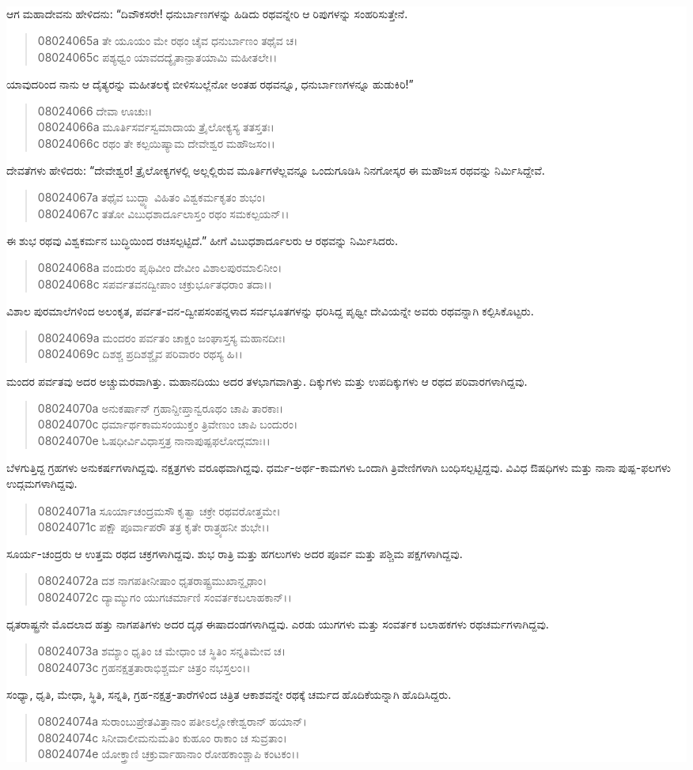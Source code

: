 ಆಗ ಮಹಾದೇವನು ಹೇಳಿದನು: “ದಿವೌಕಸರೇ! ಧನುರ್ಬಾಣಗಳನ್ನು ಹಿಡಿದು ರಥವನ್ನೇರಿ ಆ ರಿಪುಗಳನ್ನು ಸಂಹರಿಸುತ್ತೇನೆ.

> 08024065a ತೇ ಯೂಯಂ ಮೇ ರಥಂ ಚೈವ ಧನುರ್ಬಾಣಂ ತಥೈವ ಚ।   
08024065c ಪಶ್ಯಧ್ವಂ ಯಾವದದ್ಯೈತಾನ್ಪಾತಯಾಮಿ ಮಹೀತಲೇ।।

ಯಾವುದರಿಂದ ನಾನು ಆ ದೈತ್ಯರನ್ನು ಮಹೀತಲಕ್ಕೆ ಬೀಳಿಸಬಲ್ಲೆನೋ ಅಂತಹ ರಥವನ್ನೂ, ಧನುರ್ಬಾಣಗಳನ್ನೂ ಹುಡುಕಿರಿ!”

> 08024066 ದೇವಾ ಊಚುಃ।   
08024066a ಮೂರ್ತಿಸರ್ವಸ್ವಮಾದಾಯ ತ್ರೈಲೋಕ್ಯಸ್ಯ ತತಸ್ತತಃ।  
08024066c ರಥಂ ತೇ ಕಲ್ಪಯಿಷ್ಯಾಮ ದೇವೇಶ್ವರ ಮಹೌಜಸಂ।।

ದೇವತೆಗಳು ಹೇಳಿದರು: “ದೇವೇಶ್ವರ! ತ್ರೈಲೋಕ್ಯಗಳಲ್ಲಿ ಅಲ್ಲಲ್ಲಿರುವ ಮೂರ್ತಿಗಳೆಲ್ಲವನ್ನೂ ಒಂದುಗೂಡಿಸಿ ನಿನಗೋಸ್ಕರ ಈ ಮಹೌಜಸ ರಥವನ್ನು ನಿರ್ಮಿಸಿದ್ದೇವೆ.

> 08024067a ತಥೈವ ಬುದ್ಧ್ಯಾ ವಿಹಿತಂ ವಿಶ್ವಕರ್ಮಕೃತಂ ಶುಭಂ।  
08024067c ತತೋ ವಿಬುಧಶಾರ್ದೂಲಾಸ್ತಂ ರಥಂ ಸಮಕಲ್ಪಯನ್।।

ಈ ಶುಭ ರಥವು ವಿಶ್ವಕರ್ಮನ ಬುದ್ಧಿಯಿಂದ ರಚಿಸಲ್ಪಟ್ಟಿದೆ.” ಹೀಗೆ ವಿಬುಧಶಾರ್ದೂಲರು ಆ ರಥವನ್ನು ನಿರ್ಮಿಸಿದರು.

> 08024068a ವಂದುರಂ ಪೃಥಿವೀಂ ದೇವೀಂ ವಿಶಾಲಪುರಮಾಲಿನೀಂ।  
08024068c ಸಪರ್ವತವನದ್ವೀಪಾಂ ಚಕ್ರುರ್ಭೂತಧರಾಂ ತದಾ।।

ವಿಶಾಲ ಪುರಮಾಲೆಗಳಿಂದ ಅಲಂಕೃತ, ಪರ್ವತ-ವನ-ದ್ವೀಪಸಂಪನ್ನಳಾದ ಸರ್ವಭೂತಗಳನ್ನು ಧರಿಸಿದ್ದ ಪೃಥ್ವೀ ದೇವಿಯನ್ನೇ ಅವರು ರಥವನ್ನಾಗಿ ಕಲ್ಪಿಸಿಕೊಟ್ಟರು.

> 08024069a ಮಂದರಂ ಪರ್ವತಂ ಚಾಕ್ಷಂ ಜಂಘಾಸ್ತಸ್ಯ ಮಹಾನದೀಃ।  
08024069c ದಿಶಶ್ಚ ಪ್ರದಿಶಶ್ಚೈವ ಪರಿವಾರಂ ರಥಸ್ಯ ಹಿ।।

ಮಂದರ ಪರ್ವತವು ಅದರ ಅಚ್ಚುಮರವಾಗಿತ್ತು. ಮಹಾನದಿಯು ಅದರ ತಳಭಾಗವಾಗಿತ್ತು. ದಿಕ್ಕುಗಳು ಮತ್ತು ಉಪದಿಕ್ಕುಗಳು ಆ ರಥದ ಪರಿವಾರಗಳಾಗಿದ್ದವು.

> 08024070a ಅನುಕರ್ಷಾನ್ ಗ್ರಹಾನ್ದೀಪ್ತಾನ್ವರೂಥಂ ಚಾಪಿ ತಾರಕಾಃ।  
08024070c ಧರ್ಮಾರ್ಥಕಾಮಸಂಯುಕ್ತಂ ತ್ರಿವೇಣುಂ ಚಾಪಿ ಬಂದುರಂ।   
08024070e ಓಷಧೀರ್ವಿವಿಧಾಸ್ತತ್ರ ನಾನಾಪುಷ್ಪಫಲೋದ್ಗಮಾಃ।।

ಬೆಳಗುತ್ತಿದ್ದ ಗ್ರಹಗಳು ಅನುಕರ್ಷಗಳಾಗಿದ್ದವು. ನಕ್ಷತ್ರಗಳು ವರೂಥವಾಗಿದ್ದವು. ಧರ್ಮ-ಅರ್ಥ-ಕಾಮಗಳು ಒಂದಾಗಿ ತ್ರಿವೇಣಿಗಳಾಗಿ ಬಂಧಿಸಲ್ಪಟ್ಟಿದ್ದವು. ವಿವಿಧ ಔಷಧಿಗಳು ಮತ್ತು ನಾನಾ ಪುಷ್ಪ-ಫಲಗಳು ಉದ್ಗಮಗಳಾಗಿದ್ದವು.

> 08024071a ಸೂರ್ಯಾಚಂದ್ರಮಸೌ ಕೃತ್ವಾ ಚಕ್ರೇ ರಥವರೋತ್ತಮೇ।   
08024071c ಪಕ್ಷೌ ಪೂರ್ವಾಪರೌ ತತ್ರ ಕೃತೇ ರಾತ್ರ್ಯಹನೀ ಶುಭೇ।।

ಸೂರ್ಯ-ಚಂದ್ರರು ಆ ಉತ್ತಮ ರಥದ ಚಕ್ರಗಳಾಗಿದ್ದವು. ಶುಭ ರಾತ್ರಿ ಮತ್ತು ಹಗಲುಗಳು ಅದರ ಪೂರ್ವ ಮತ್ತು ಪಶ್ಚಿಮ ಪಕ್ಷಗಳಾಗಿದ್ದವು.

> 08024072a ದಶ ನಾಗಪತೀನೀಷಾಂ ಧೃತರಾಷ್ಟ್ರಮುಖಾನ್ದೃಢಾಂ।   
08024072c ದ್ಯಾಮ್ಯುಗಂ ಯುಗಚರ್ಮಾಣಿ ಸಂವರ್ತಕಬಲಾಹಕಾನ್।।

ಧೃತರಾಷ್ಟ್ರನೇ ಮೊದಲಾದ ಹತ್ತು ನಾಗಪತಿಗಳು ಅದರ ದೃಢ ಈಷಾದಂಡಗಳಾಗಿದ್ದವು. ಎರಡು ಯುಗಗಳು ಮತ್ತು ಸಂವರ್ತಕ ಬಲಾಹಕಗಳು ರಥಚರ್ಮಗಳಾಗಿದ್ದವು.

> 08024073a ಶಮ್ಯಾಂ ಧೃತಿಂ ಚ ಮೇಧಾಂ ಚ ಸ್ಥಿತಿಂ ಸನ್ನತಿಮೇವ ಚ।   
08024073c ಗ್ರಹನಕ್ಷತ್ರತಾರಾಭಿಶ್ಚರ್ಮ ಚಿತ್ರಂ ನಭಸ್ತಲಂ।।

ಸಂಧ್ಯಾ, ಧೃತಿ, ಮೇಧಾ, ಸ್ಥಿತಿ, ಸನ್ನತಿ, ಗ್ರಹ-ನಕ್ಷತ್ರ-ತಾರೆಗಳಿಂದ ಚಿತ್ರಿತ ಆಕಾಶವನ್ನೇ ರಥಕ್ಕೆ ಚರ್ಮದ ಹೊದಿಕೆಯನ್ನಾಗಿ ಹೊದಿಸಿದ್ದರು.

> 08024074a ಸುರಾಂಬುಪ್ರೇತವಿತ್ತಾನಾಂ ಪತೀಽಲ್ಲೋಕೇಶ್ವರಾನ್ ಹಯಾನ್।   
08024074c ಸಿನೀವಾಲೀಮನುಮತಿಂ ಕುಹೂಂ ರಾಕಾಂ ಚ ಸುವ್ರತಾಂ।  
08024074e ಯೋಕ್ತ್ರಾಣಿ ಚಕ್ರುರ್ವಾಹಾನಾಂ ರೋಹಕಾಂಶ್ಚಾಪಿ ಕಂಟಕಂ।।
